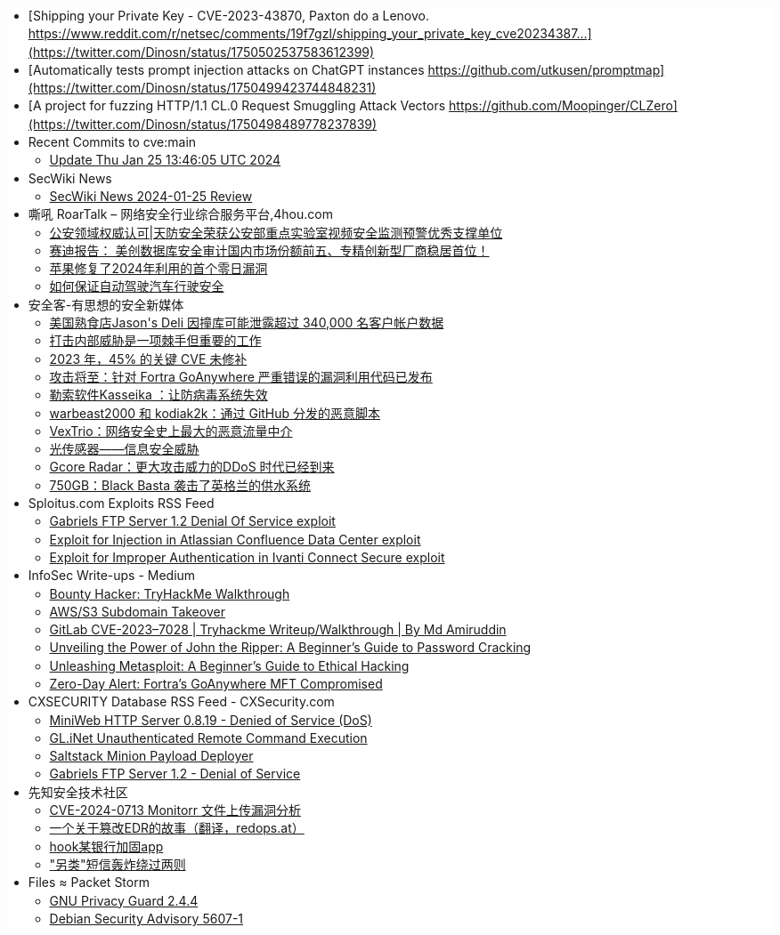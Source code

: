   - [Shipping your Private Key - CVE-2023-43870, Paxton do a Lenovo. https://www.reddit.com/r/netsec/comments/19f7gzl/shipping_your_private_key_cve20234387...](https://twitter.com/Dinosn/status/1750502537583612399)
  - [Automatically tests prompt injection attacks on ChatGPT instances https://github.com/utkusen/promptmap](https://twitter.com/Dinosn/status/1750499423744848231)
  - [A project for fuzzing HTTP/1.1 CL.0 Request Smuggling Attack Vectors https://github.com/Moopinger/CLZero](https://twitter.com/Dinosn/status/1750498489778237839)
- Recent Commits to cve:main
  - [Update Thu Jan 25 13:46:05 UTC 2024](https://github.com/trickest/cve/commit/870861b20cea1307f0349195cdb0c2aab95aec0c)
- SecWiki News
  - [SecWiki News 2024-01-25 Review](http://www.sec-wiki.com/?2024-01-25)
- 嘶吼 RoarTalk – 网络安全行业综合服务平台,4hou.com
  - [公安领域权威认可|天防安全荣获公安部重点实验室视频安全监测预警优秀支撑单位](https://www.4hou.com/posts/RK9Y)
  - [赛迪报告： 美创数据库安全审计国内市场份额前五、专精创新型厂商稳居首位！](https://www.4hou.com/posts/QKwZ)
  - [苹果修复了2024年利用的首个零日漏洞](https://www.4hou.com/posts/PKv2)
  - [如何保证自动驾驶汽车行驶安全](https://www.4hou.com/posts/DZ55)
- 安全客-有思想的安全新媒体
  - [美国熟食店Jason's Deli 因撞库可能泄露超过 340,000 名客户帐户数据](https://www.anquanke.com/post/id/292890)
  - [打击内部威胁是一项棘手但重要的工作](https://www.anquanke.com/post/id/292888)
  - [2023 年，45% 的关键 CVE 未修补](https://www.anquanke.com/post/id/292886)
  - [攻击将至：针对 Fortra GoAnywhere 严重错误的漏洞利用代码已发布](https://www.anquanke.com/post/id/292884)
  - [勒索软件Kasseika ：让防病毒系统失效](https://www.anquanke.com/post/id/292882)
  - [warbeast2000 和 kodiak2k：通过 GitHub 分发的恶意脚本](https://www.anquanke.com/post/id/292880)
  - [VexTrio：网络安全史上最大的恶意流量中介](https://www.anquanke.com/post/id/292878)
  - [光传感器——信息安全威胁](https://www.anquanke.com/post/id/292875)
  - [Gcore Radar：更大攻击威力的DDoS 时代已经到来](https://www.anquanke.com/post/id/292872)
  - [750GB：Black Basta 袭击了英格兰的供水系统](https://www.anquanke.com/post/id/292870)
- Sploitus.com Exploits RSS Feed
  - [Gabriels FTP Server 1.2 Denial Of Service exploit](https://sploitus.com/exploit?id=PACKETSTORM:176714&utm_source=rss&utm_medium=rss)
  - [Exploit for Injection in Atlassian Confluence Data Center exploit](https://sploitus.com/exploit?id=E8B5FECC-55FA-5B21-A558-46FE36788FAE&utm_source=rss&utm_medium=rss)
  - [Exploit for Improper Authentication in Ivanti Connect Secure exploit](https://sploitus.com/exploit?id=8859BDA5-3AF8-5282-B64F-94D52BB81510&utm_source=rss&utm_medium=rss)
- InfoSec Write-ups - Medium
  - [Bounty Hacker: TryHackMe Walkthrough](https://infosecwriteups.com/bounty-hacker-tryhackme-walkthrough-96eafc6c09b2?source=rss----7b722bfd1b8d---4)
  - [AWS/S3 Subdomain Takeover](https://infosecwriteups.com/aws-s3-subdomain-takeover-79d705cc3553?source=rss----7b722bfd1b8d---4)
  - [GitLab CVE-2023–7028 | Tryhackme Writeup/Walkthrough | By Md Amiruddin](https://infosecwriteups.com/gitlab-cve-2023-7028-tryhackme-writeup-walkthrough-by-md-amiruddin-062b24748826?source=rss----7b722bfd1b8d---4)
  - [Unveiling the Power of John the Ripper: A Beginner’s Guide to Password Cracking](https://infosecwriteups.com/unveiling-the-power-of-john-the-ripper-a-beginners-guide-to-password-cracking-a9846172b35a?source=rss----7b722bfd1b8d---4)
  - [Unleashing Metasploit: A Beginner’s Guide to Ethical Hacking](https://infosecwriteups.com/unleashing-metasploit-a-beginners-guide-to-ethical-hacking-da20b375081e?source=rss----7b722bfd1b8d---4)
  - [Zero-Day Alert: Fortra’s GoAnywhere MFT Compromised](https://infosecwriteups.com/zero-day-alert-fortras-goanywhere-mft-compromised-569c460d160b?source=rss----7b722bfd1b8d---4)
- CXSECURITY Database RSS Feed - CXSecurity.com
  - [MiniWeb HTTP Server 0.8.19 - Denied of Service (DoS)](https://cxsecurity.com/issue/WLB-2024010075)
  - [GL.iNet Unauthenticated Remote Command Execution](https://cxsecurity.com/issue/WLB-2024010074)
  - [Saltstack Minion Payload Deployer](https://cxsecurity.com/issue/WLB-2024010073)
  - [Gabriels FTP Server 1.2 - Denial of Service](https://cxsecurity.com/issue/WLB-2024010072)
- 先知安全技术社区
  - [CVE-2024-0713 Monitorr 文件上传漏洞分析](https://xz.aliyun.com/t/13401)
  - [一个关于篡改EDR的故事（翻译，redops.at）](https://xz.aliyun.com/t/13398)
  - [hook某银行加固app](https://xz.aliyun.com/t/13394)
  - ["另类"短信轰炸绕过两则](https://xz.aliyun.com/t/13393)
- Files ≈ Packet Storm
  - [GNU Privacy Guard 2.4.4](https://packetstormsecurity.com/files/176720/gnupg-2.4.4.tar.bz2)
  - [Debian Security Advisory 5607-1](https://packetstormsecurity.com/files/176719/dsa-5607-1.txt)